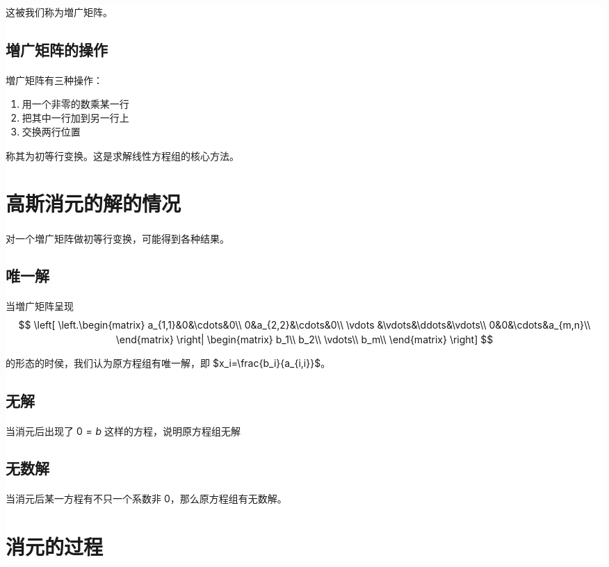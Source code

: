
这被我们称为増广矩阵。

## 増广矩阵的操作

増广矩阵有三种操作：

1. 用一个非零的数乘某一行
2. 把其中一行加到另一行上
3. 交换两行位置

称其为初等行变换。这是求解线性方程组的核心方法。

# 高斯消元的解的情况

对一个増广矩阵做初等行变换，可能得到各种结果。

## 唯一解

当増广矩阵呈现
$$
\left[
\left.\begin{matrix}
a_{1,1}&0&\cdots&0\\
0&a_{2,2}&\cdots&0\\
\vdots &\vdots&\ddots&\vdots\\
0&0&\cdots&a_{m,n}\\
\end{matrix}
\right|
\begin{matrix}
b_1\\
b_2\\
\vdots\\
b_m\\
\end{matrix}
\right]
$$


的形态的时侯，我们认为原方程组有唯一解，即 $x_i=\frac{b_i}{a_{i,i}}$。

## 无解

当消元后出现了 $0=b$ 这样的方程，说明原方程组无解

## 无数解

当消元后某一方程有不只一个系数非 0，那么原方程组有无数解。

# 消元的过程
